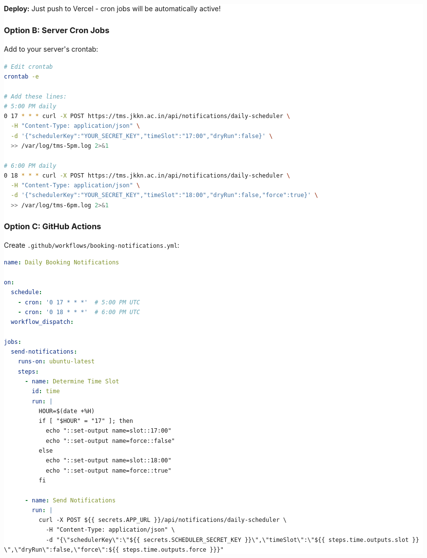 **Deploy:** Just push to Vercel - cron jobs will be automatically active!

### Option B: Server Cron Jobs

Add to your server's crontab:

```bash
# Edit crontab
crontab -e

# Add these lines:
# 5:00 PM daily
0 17 * * * curl -X POST https://tms.jkkn.ac.in/api/notifications/daily-scheduler \
  -H "Content-Type: application/json" \
  -d '{"schedulerKey":"YOUR_SECRET_KEY","timeSlot":"17:00","dryRun":false}' \
  >> /var/log/tms-5pm.log 2>&1

# 6:00 PM daily  
0 18 * * * curl -X POST https://tms.jkkn.ac.in/api/notifications/daily-scheduler \
  -H "Content-Type: application/json" \
  -d '{"schedulerKey":"YOUR_SECRET_KEY","timeSlot":"18:00","dryRun":false,"force":true}' \
  >> /var/log/tms-6pm.log 2>&1
```

### Option C: GitHub Actions

Create `.github/workflows/booking-notifications.yml`:

```yaml
name: Daily Booking Notifications

on:
  schedule:
    - cron: '0 17 * * *'  # 5:00 PM UTC
    - cron: '0 18 * * *'  # 6:00 PM UTC
  workflow_dispatch:

jobs:
  send-notifications:
    runs-on: ubuntu-latest
    steps:
      - name: Determine Time Slot
        id: time
        run: |
          HOUR=$(date +%H)
          if [ "$HOUR" = "17" ]; then
            echo "::set-output name=slot::17:00"
            echo "::set-output name=force::false"
          else
            echo "::set-output name=slot::18:00" 
            echo "::set-output name=force::true"
          fi
      
      - name: Send Notifications
        run: |
          curl -X POST ${{ secrets.APP_URL }}/api/notifications/daily-scheduler \
            -H "Content-Type: application/json" \
            -d "{\"schedulerKey\":\"${{ secrets.SCHEDULER_SECRET_KEY }}\",\"timeSlot\":\"${{ steps.time.outputs.slot }}\",\"dryRun\":false,\"force\":${{ steps.time.outputs.force }}}"
```
